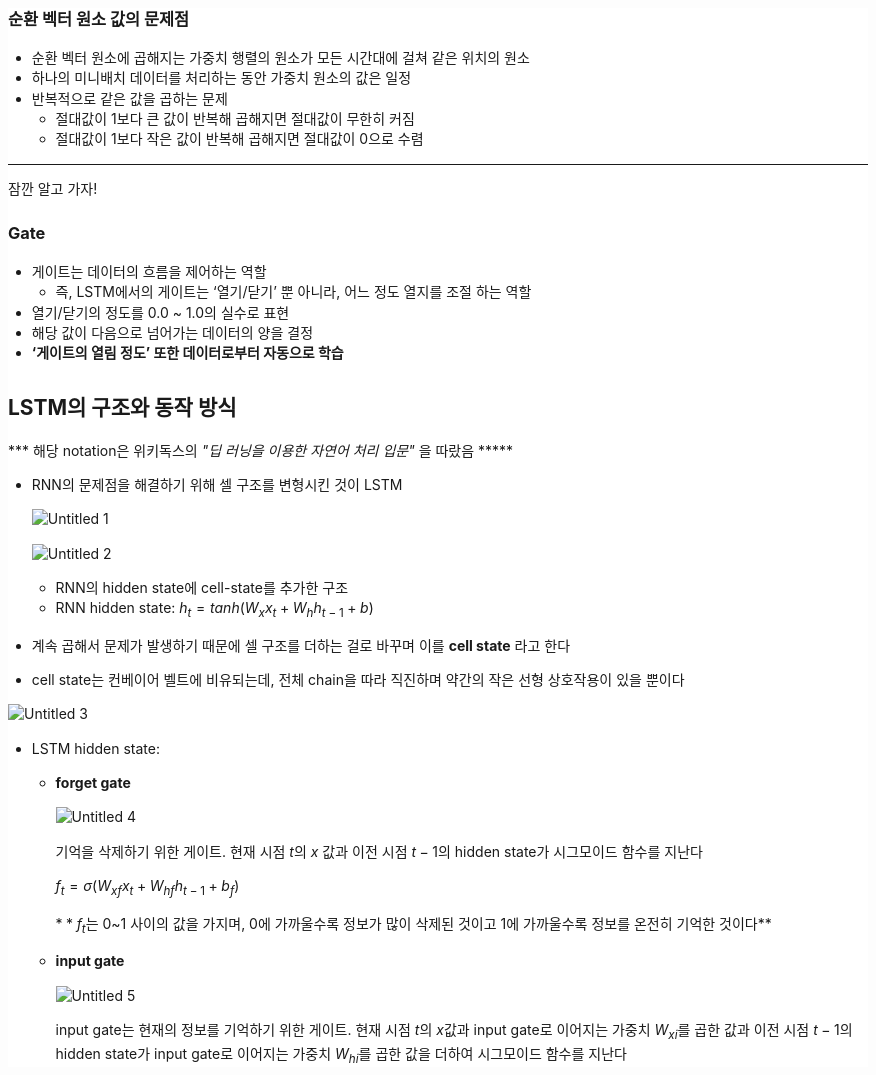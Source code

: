 ### 순환 벡터 원소 값의 문제점

- 순환 벡터 원소에 곱해지는 가중치 행렬의 원소가 모든 시간대에 걸쳐 같은 위치의 원소
- 하나의 미니배치 데이터를 처리하는 동안 가중치 원소의 값은 일정
- 반복적으로 같은 값을 곱하는 문제
    - 절대값이 1보다 큰 값이 반복해 곱해지면 절대값이 무한히 커짐
    - 절대값이 1보다 작은 값이 반복해 곱해지면 절대값이 0으로 수렴

---

잠깐 알고 가자!

### Gate

- 게이트는 데이터의 흐름을 제어하는 역할
    - 즉, LSTM에서의 게이트는 ‘열기/닫기’ 뿐 아니라, 어느 정도 열지를 조절 하는 역할
- 열기/닫기의 정도를 0.0 ~ 1.0의 실수로 표현
- 해당 값이 다음으로 넘어가는 데이터의 양을 결정
- **‘게이트의 열림 정도’ 또한 데이터로부터 자동으로 학습**

## LSTM의 구조와 동작 방식

*** 해당 notation은 위키독스의 *"딥 러닝을 이용한 자연어 처리 입문"* 을 따랐음 *****

- RNN의 문제점을 해결하기 위해 셀 구조를 변형시킨 것이 LSTM
    
    ![Untitled 1](https://user-images.githubusercontent.com/54128055/144828313-64214e86-5c23-4bda-a1be-3f620193a5e4.png)
    
    ![Untitled 2](https://user-images.githubusercontent.com/54128055/144828314-442d5982-6e3d-4104-be2e-accc3f1854b2.png)
    
    - RNN의 hidden state에 cell-state를 추가한 구조
    - RNN hidden state: $h_t = tanh(W_{x}x_{t} + W_{h}h_{t-1} + b)$
- 계속 곱해서 문제가 발생하기 때문에 셀 구조를 더하는 걸로 바꾸며 이를 **cell state** 라고 한다
- cell state는 컨베이어 벨트에 비유되는데, 전체 chain을 따라 직진하며 약간의 작은 선형 상호작용이 있을 뿐이다

![Untitled 3](https://user-images.githubusercontent.com/54128055/144828315-95083698-ade6-4da6-b08a-b5df71341b06.png)

- LSTM hidden state:
    - **forget gate**
        
        ![Untitled 4](https://user-images.githubusercontent.com/54128055/144828317-a41d47ef-c7f1-421d-8319-c7be9c7c79db.png)
        
        기억을 삭제하기 위한 게이트. 현재 시점 $t$의 $x$ 값과 이전 시점 $t-1$의 hidden state가 시그모이드 함수를 지난다
        
        $f_t = \sigma(W_{xf}x_t + W_{hf}h_{t-1} + b_f)$
        
        $**f_t$는 0~1 사이의 값을 가지며, 0에 가까울수록 정보가 많이 삭제된 것이고 1에 가까울수록 정보를 온전히 기억한 것이다**
        
    
    - **input gate**
        
        ![Untitled 5](https://user-images.githubusercontent.com/54128055/144828319-a83bae17-edf8-4cc3-aa26-40777ac2e23f.png)
        
        input gate는 현재의 정보를 기억하기 위한 게이트. 현재 시점 $t$의 $x$값과 input gate로 이어지는 가중치 $W_{xi}$를 곱한 값과 이전 시점 $t-1$의 hidden state가 input gate로 이어지는 가중치 $W_{hi}$를 곱한 값을 더하여 시그모이드 함수를 지난다
        